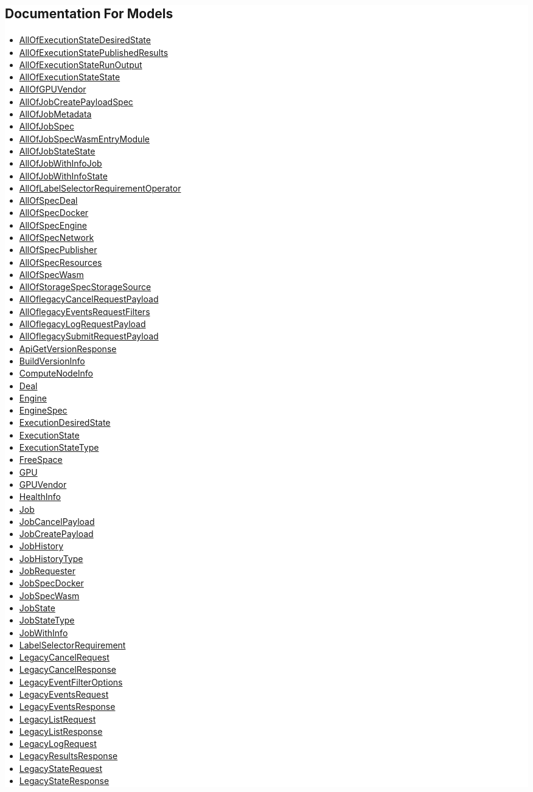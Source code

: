 ## Documentation For Models

 - [AllOfExecutionStateDesiredState](docs/AllOfExecutionStateDesiredState.md)
 - [AllOfExecutionStatePublishedResults](docs/AllOfExecutionStatePublishedResults.md)
 - [AllOfExecutionStateRunOutput](docs/AllOfExecutionStateRunOutput.md)
 - [AllOfExecutionStateState](docs/AllOfExecutionStateState.md)
 - [AllOfGPUVendor](docs/AllOfGPUVendor.md)
 - [AllOfJobCreatePayloadSpec](docs/AllOfJobCreatePayloadSpec.md)
 - [AllOfJobMetadata](docs/AllOfJobMetadata.md)
 - [AllOfJobSpec](docs/AllOfJobSpec.md)
 - [AllOfJobSpecWasmEntryModule](docs/AllOfJobSpecWasmEntryModule.md)
 - [AllOfJobStateState](docs/AllOfJobStateState.md)
 - [AllOfJobWithInfoJob](docs/AllOfJobWithInfoJob.md)
 - [AllOfJobWithInfoState](docs/AllOfJobWithInfoState.md)
 - [AllOfLabelSelectorRequirementOperator](docs/AllOfLabelSelectorRequirementOperator.md)
 - [AllOfSpecDeal](docs/AllOfSpecDeal.md)
 - [AllOfSpecDocker](docs/AllOfSpecDocker.md)
 - [AllOfSpecEngine](docs/AllOfSpecEngine.md)
 - [AllOfSpecNetwork](docs/AllOfSpecNetwork.md)
 - [AllOfSpecPublisher](docs/AllOfSpecPublisher.md)
 - [AllOfSpecResources](docs/AllOfSpecResources.md)
 - [AllOfSpecWasm](docs/AllOfSpecWasm.md)
 - [AllOfStorageSpecStorageSource](docs/AllOfStorageSpecStorageSource.md)
 - [AllOflegacyCancelRequestPayload](docs/AllOflegacyCancelRequestPayload.md)
 - [AllOflegacyEventsRequestFilters](docs/AllOflegacyEventsRequestFilters.md)
 - [AllOflegacyLogRequestPayload](docs/AllOflegacyLogRequestPayload.md)
 - [AllOflegacySubmitRequestPayload](docs/AllOflegacySubmitRequestPayload.md)
 - [ApiGetVersionResponse](docs/ApiGetVersionResponse.md)
 - [BuildVersionInfo](docs/BuildVersionInfo.md)
 - [ComputeNodeInfo](docs/ComputeNodeInfo.md)
 - [Deal](docs/Deal.md)
 - [Engine](docs/Engine.md)
 - [EngineSpec](docs/EngineSpec.md)
 - [ExecutionDesiredState](docs/ExecutionDesiredState.md)
 - [ExecutionState](docs/ExecutionState.md)
 - [ExecutionStateType](docs/ExecutionStateType.md)
 - [FreeSpace](docs/FreeSpace.md)
 - [GPU](docs/GPU.md)
 - [GPUVendor](docs/GPUVendor.md)
 - [HealthInfo](docs/HealthInfo.md)
 - [Job](docs/Job.md)
 - [JobCancelPayload](docs/JobCancelPayload.md)
 - [JobCreatePayload](docs/JobCreatePayload.md)
 - [JobHistory](docs/JobHistory.md)
 - [JobHistoryType](docs/JobHistoryType.md)
 - [JobRequester](docs/JobRequester.md)
 - [JobSpecDocker](docs/JobSpecDocker.md)
 - [JobSpecWasm](docs/JobSpecWasm.md)
 - [JobState](docs/JobState.md)
 - [JobStateType](docs/JobStateType.md)
 - [JobWithInfo](docs/JobWithInfo.md)
 - [LabelSelectorRequirement](docs/LabelSelectorRequirement.md)
 - [LegacyCancelRequest](docs/LegacyCancelRequest.md)
 - [LegacyCancelResponse](docs/LegacyCancelResponse.md)
 - [LegacyEventFilterOptions](docs/LegacyEventFilterOptions.md)
 - [LegacyEventsRequest](docs/LegacyEventsRequest.md)
 - [LegacyEventsResponse](docs/LegacyEventsResponse.md)
 - [LegacyListRequest](docs/LegacyListRequest.md)
 - [LegacyListResponse](docs/LegacyListResponse.md)
 - [LegacyLogRequest](docs/LegacyLogRequest.md)
 - [LegacyResultsResponse](docs/LegacyResultsResponse.md)
 - [LegacyStateRequest](docs/LegacyStateRequest.md)
 - [LegacyStateResponse](docs/LegacyStateResponse.md)